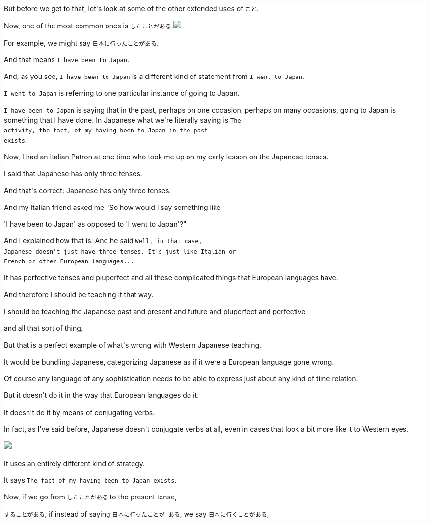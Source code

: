 But before we get to that, let's look at some of the other extended uses of <code>こと</code>.

Now, one of the most common ones is <code>したことがある</code>.![](media/image455.webp)

For example, we might say <code>日本に行ったことがある</code>.

And that means <code>I have been to Japan</code>.

And, as you see, <code>I have been to Japan</code> is a different kind of statement from <code>I went to Japan</code>.

<code>I went to Japan</code> is referring to one particular instance of going to Japan.

<code>I have been to Japan</code> is saying that in the past, perhaps on one occasion, perhaps on many occasions, going to Japan is something that I have done. In Japanese what we're literally saying is <code>The activity, the fact, of my having been to Japan in the past exists.</code>

Now, I had an Italian Patron at one time who took me up on my early lesson on the Japanese tenses.

I said that Japanese has only three tenses.

And that's correct: Japanese has only three tenses.

And my Italian friend asked me "So how would I say something like

'I have been to Japan' as opposed to 'I went to Japan'?"

And I explained how that is. And he said <code>Well, in that case, Japanese doesn't just have three tenses. It's just like Italian or French or other European languages...</code>

It has perfective tenses and pluperfect and all these complicated things that European languages have.

And therefore I should be teaching it that way.

I should be teaching the Japanese past and present and future and pluperfect and perfective

and all that sort of thing.

But that is a perfect example of what's wrong with Western Japanese teaching.

It would be bundling Japanese, categorizing Japanese as if it were a European language gone wrong.

Of course any language of any sophistication needs to be able to express just about any kind of time relation.

But it doesn't do it in the way that European languages do it.

It doesn't do it by means of conjugating verbs.

In fact, as I've said before, Japanese doesn't conjugate verbs at all, even in cases that look a bit more like it to Western eyes.

![](media/image472.webp)

It uses an entirely different kind of strategy.

It says <code>The fact of my having been to Japan exists</code>.

Now, if we go from <code>したことがある</code> to the present tense,

<code>することがある</code>, if instead of saying <code>日本に行ったことが ある</code>, we say <code>日本に行くことがある</code>,
